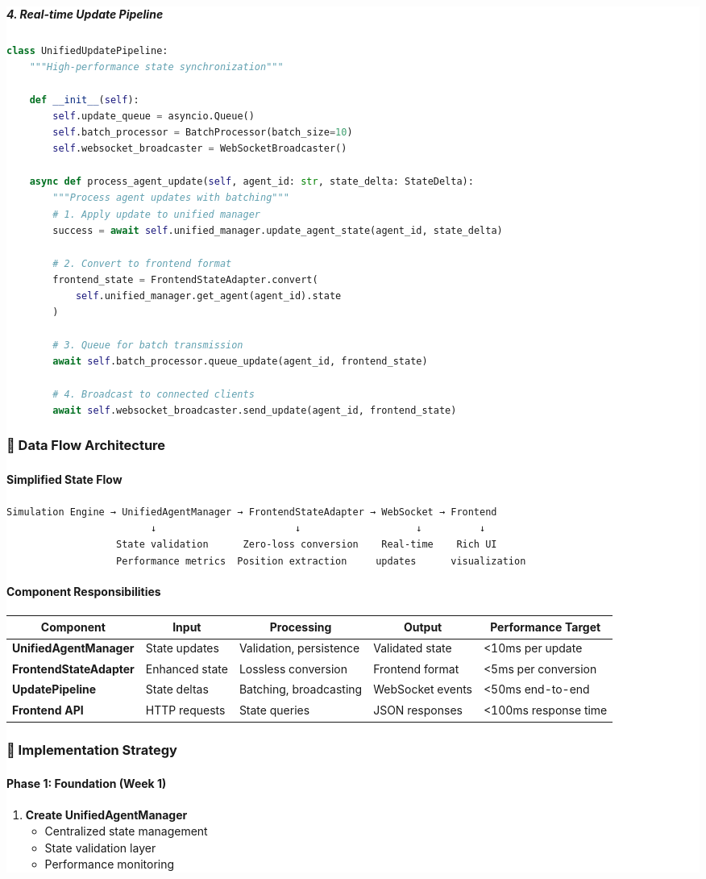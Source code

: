 ##### **4. Real-time Update Pipeline**
```python
class UnifiedUpdatePipeline:
    """High-performance state synchronization"""
    
    def __init__(self):
        self.update_queue = asyncio.Queue()
        self.batch_processor = BatchProcessor(batch_size=10)
        self.websocket_broadcaster = WebSocketBroadcaster()
    
    async def process_agent_update(self, agent_id: str, state_delta: StateDelta):
        """Process agent updates with batching"""
        # 1. Apply update to unified manager
        success = await self.unified_manager.update_agent_state(agent_id, state_delta)
        
        # 2. Convert to frontend format
        frontend_state = FrontendStateAdapter.convert(
            self.unified_manager.get_agent(agent_id).state
        )
        
        # 3. Queue for batch transmission
        await self.batch_processor.queue_update(agent_id, frontend_state)
        
        # 4. Broadcast to connected clients
        await self.websocket_broadcaster.send_update(agent_id, frontend_state)
```

### **🔄 Data Flow Architecture**

#### **Simplified State Flow**
```
Simulation Engine → UnifiedAgentManager → FrontendStateAdapter → WebSocket → Frontend
                         ↓                        ↓                    ↓          ↓
                   State validation      Zero-loss conversion    Real-time    Rich UI
                   Performance metrics  Position extraction     updates      visualization
```

#### **Component Responsibilities**

| Component | Input | Processing | Output | Performance Target |
|-----------|-------|------------|--------|-------------------|
| **UnifiedAgentManager** | State updates | Validation, persistence | Validated state | <10ms per update |
| **FrontendStateAdapter** | Enhanced state | Lossless conversion | Frontend format | <5ms per conversion |
| **UpdatePipeline** | State deltas | Batching, broadcasting | WebSocket events | <50ms end-to-end |
| **Frontend API** | HTTP requests | State queries | JSON responses | <100ms response time |

### **🔧 Implementation Strategy**

#### **Phase 1: Foundation** (Week 1)
1. **Create UnifiedAgentManager**
   - Centralized state management
   - State validation layer
   - Performance monitoring
